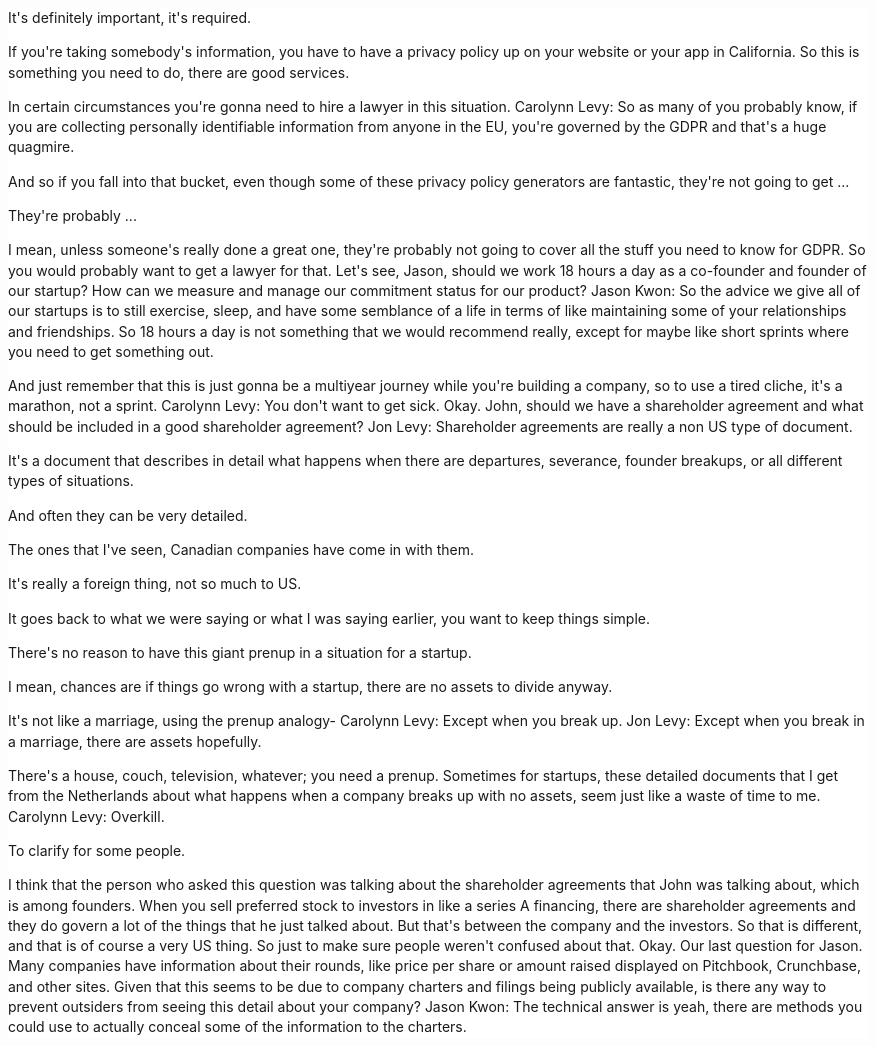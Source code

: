 It's definitely important, it's required.

If you're taking somebody's information, you  have to have a privacy policy up on your website or your app in California.  So this is something you need to do, there are good services.

In certain circumstances  you're gonna need to hire a lawyer in this situation.
Carolynn Levy: So as many of you probably know, if you are collecting personally identifiable information from  anyone in the EU, you're governed by the GDPR and that's a huge quagmire.

And  so if you fall into that bucket, even though some of these privacy policy generators  are fantastic, they're not going to get ...

They're probably ...

I mean, unless someone's  really done a great one, they're probably not going to cover all the stuff you  need to know for GDPR. So you would probably want to get a lawyer for  that. Let's see, Jason, should we work 18 hours a day as a co-founder and  founder of our startup? How can we measure and manage our commitment status for our  product?
Jason Kwon: So the advice we give all of our startups is to still exercise, sleep, and  have some semblance of a life in terms of like maintaining some of your relationships  and friendships. So 18 hours a day is not something that we would recommend really,  except for maybe like short sprints where you need to get something out.

And just  remember that this is just gonna be a multiyear journey while you're building a company,  so to use a tired cliche, it's a marathon, not a sprint.
Carolynn Levy: You don't want to get sick. Okay. John, should we have a shareholder agreement and  what should be included in a good shareholder agreement?
Jon Levy: Shareholder agreements are really a non US type of document.

It's a document that describes  in detail what happens when there are departures, severance, founder breakups, or all different types  of situations.

And often they can be very detailed.

The ones that I've seen, Canadian  companies have come in with them.

It's really a foreign thing, not so much to  US.

It goes back to what we were saying or what I was saying earlier,  you want to keep things simple.

There's no reason to have this giant prenup in  a situation for a startup.

I mean, chances are if things go wrong with a  startup, there are no assets to divide anyway.

It's not like a marriage, using the  prenup analogy-
Carolynn Levy: Except when you break up.
Jon Levy: Except when you break in a marriage, there are assets hopefully.

There's a house, couch,  television, whatever; you need a prenup. Sometimes for startups, these detailed documents that I get  from the Netherlands about what happens when a company breaks up with no assets, seem  just like a waste of time to me.
Carolynn Levy: Overkill.

To clarify for some people.

I think that the person who asked this question  was talking about the shareholder agreements that John was talking about, which is among founders.  When you sell preferred stock to investors in like a series A financing, there are  shareholder agreements and they do govern a lot of the things that he just talked  about. But that's between the company and the investors. So that is different, and that  is of course a very US thing. So just to make sure people weren't confused  about that. Okay. Our last question for Jason. Many companies have information about their rounds,  like price per share or amount raised displayed on Pitchbook, Crunchbase, and other sites. Given  that this seems to be due to company charters and filings being publicly available, is  there any way to prevent outsiders from seeing this detail about your company?
Jason Kwon: The technical answer is yeah, there are methods you could use to actually conceal some  of the information to the charters.
